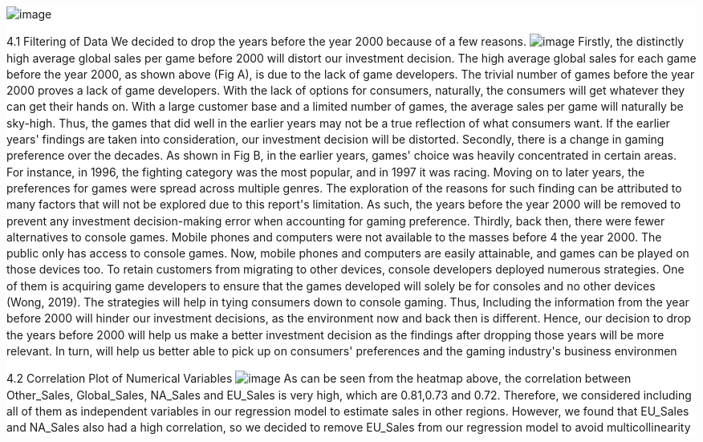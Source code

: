 ![image](https://user-images.githubusercontent.com/71431944/157258226-3d563782-598e-4ea0-b9b7-669ed974693b.png)

4.1 Filtering of Data
We decided to drop the years before the year 2000 because of a few reasons.
![image](https://user-images.githubusercontent.com/71431944/157258298-c7658f3b-02a7-44fe-a40d-ecb2815ffc32.png)
Firstly, the distinctly high average global sales per game before 2000 will distort our investment decision. The high average global sales for
each game before the year 2000, as shown above (Fig A), is due to the lack of game developers. The trivial number of games before the
year 2000 proves a lack of game developers. With the lack of options for consumers, naturally, the consumers will get whatever they can
get their hands on. With a large customer base and a limited number of games, the average sales per game will naturally be sky-high. Thus,
the games that did well in the earlier years may not be a true reflection of what consumers want. If the earlier years' findings are taken into
consideration, our investment decision will be distorted.
Secondly, there is a change in gaming preference over the decades. As shown in Fig B, in the earlier years, games' choice was heavily
concentrated in certain areas. For instance, in 1996, the fighting category was the most popular, and in 1997 it was racing. Moving on to
later years, the preferences for games were spread across multiple genres. The exploration of the reasons for such finding can be attributed
to many factors that will not be explored due to this report's limitation. As such, the years before the year 2000 will be removed to prevent
any investment decision-making error when accounting for gaming preference.
Thirdly, back then, there were fewer alternatives to console games. Mobile phones and computers were not available to the masses before
4
the year 2000. The public only has access to console games. Now, mobile phones and computers are easily attainable, and games can be
played on those devices too. To retain customers from migrating to other devices, console developers deployed numerous strategies. One
of them is acquiring game developers to ensure that the games developed will solely be for consoles and no other devices (Wong, 2019).
The strategies will help in tying consumers down to console gaming. Thus, Including the information from the year before 2000 will hinder
our investment decisions, as the environment now and back then is different.
Hence, our decision to drop the years before 2000 will help us make a better investment decision as the findings after dropping those years
will be more relevant. In turn, will help us better able to pick up on consumers' preferences and the gaming industry's business environmen

4.2 Correlation Plot of Numerical Variables
![image](https://user-images.githubusercontent.com/71431944/157258541-5d0c6eff-7a07-4f48-ae99-586723f2061f.png)
As can be seen from the heatmap above, the correlation between Other_Sales, Global_Sales, NA_Sales and EU_Sales is very high, which
are 0.81,0.73 and 0.72. Therefore, we considered including all of them as independent variables in our regression model to estimate sales
in other regions. However, we found that EU_Sales and NA_Sales also had a high correlation, so we decided to remove EU_Sales from our
regression model to avoid multicollinearity
